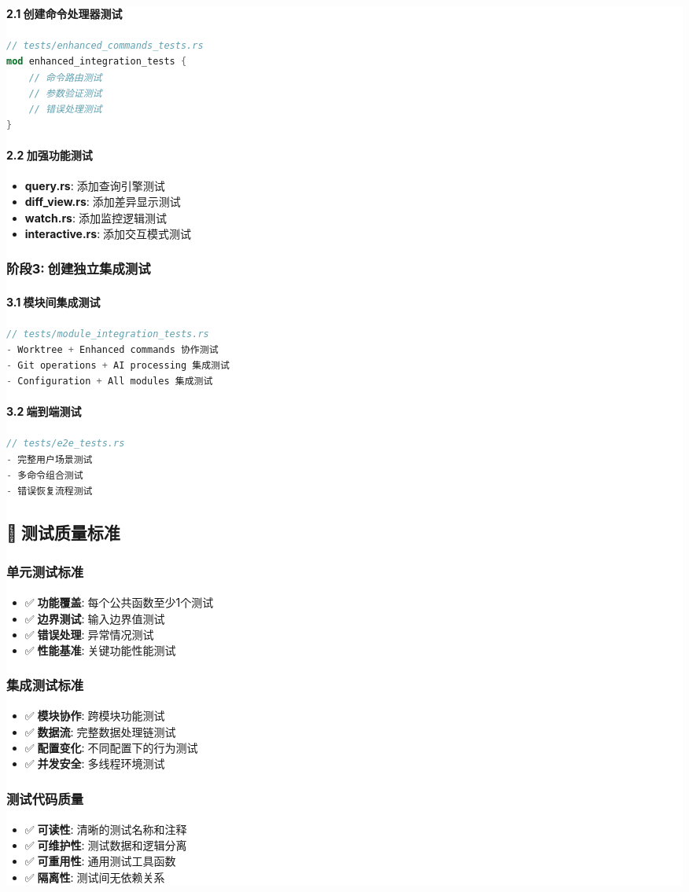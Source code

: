 #### 2.1 创建命令处理器测试
```rust
// tests/enhanced_commands_tests.rs
mod enhanced_integration_tests {
    // 命令路由测试
    // 参数验证测试
    // 错误处理测试
}
```

#### 2.2 加强功能测试
- **query.rs**: 添加查询引擎测试
- **diff_view.rs**: 添加差异显示测试
- **watch.rs**: 添加监控逻辑测试
- **interactive.rs**: 添加交互模式测试

### 阶段3: 创建独立集成测试

#### 3.1 模块间集成测试
```rust
// tests/module_integration_tests.rs
- Worktree + Enhanced commands 协作测试
- Git operations + AI processing 集成测试
- Configuration + All modules 集成测试
```

#### 3.2 端到端测试
```rust
// tests/e2e_tests.rs
- 完整用户场景测试
- 多命令组合测试
- 错误恢复流程测试
```

## 🔧 测试质量标准

### 单元测试标准
- ✅ **功能覆盖**: 每个公共函数至少1个测试
- ✅ **边界测试**: 输入边界值测试
- ✅ **错误处理**: 异常情况测试
- ✅ **性能基准**: 关键功能性能测试

### 集成测试标准
- ✅ **模块协作**: 跨模块功能测试
- ✅ **数据流**: 完整数据处理链测试
- ✅ **配置变化**: 不同配置下的行为测试
- ✅ **并发安全**: 多线程环境测试

### 测试代码质量
- ✅ **可读性**: 清晰的测试名称和注释
- ✅ **可维护性**: 测试数据和逻辑分离
- ✅ **可重用性**: 通用测试工具函数
- ✅ **隔离性**: 测试间无依赖关系
